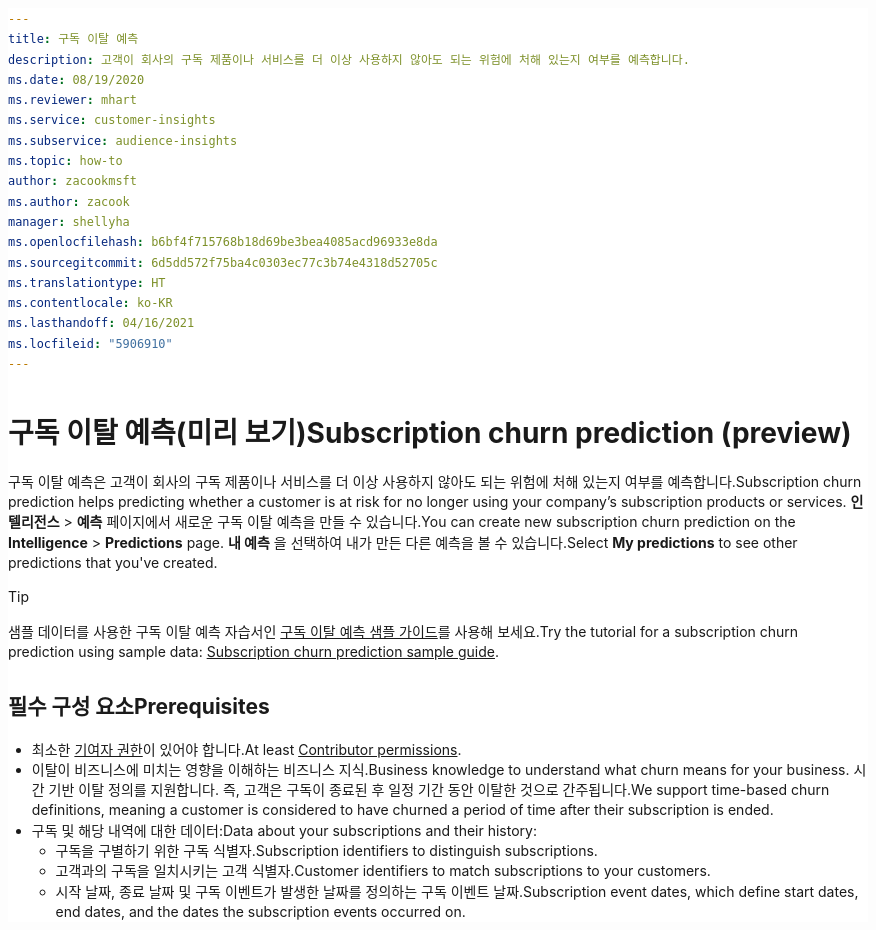 ```yaml
---
title: 구독 이탈 예측
description: 고객이 회사의 구독 제품이나 서비스를 더 이상 사용하지 않아도 되는 위험에 처해 있는지 여부를 예측합니다.
ms.date: 08/19/2020
ms.reviewer: mhart
ms.service: customer-insights
ms.subservice: audience-insights
ms.topic: how-to
author: zacookmsft
ms.author: zacook
manager: shellyha
ms.openlocfilehash: b6bf4f715768b18d69be3bea4085acd96933e8da
ms.sourcegitcommit: 6d5dd572f75ba4c0303ec77c3b74e4318d52705c
ms.translationtype: HT
ms.contentlocale: ko-KR
ms.lasthandoff: 04/16/2021
ms.locfileid: "5906910"
---
```

# <a name="subscription-churn-prediction-preview"></a><span data-ttu-id="72aaf-103">구독 이탈 예측(미리 보기)</span><span class="sxs-lookup"><span data-stu-id="72aaf-103">Subscription churn prediction (preview)</span></span>

<span data-ttu-id="72aaf-104">구독 이탈 예측은 고객이 회사의 구독 제품이나 서비스를 더 이상 사용하지 않아도 되는 위험에 처해 있는지 여부를 예측합니다.</span><span class="sxs-lookup"><span data-stu-id="72aaf-104">Subscription churn prediction helps predicting whether a customer is at risk for no longer using your company’s subscription products or services.</span></span> <span data-ttu-id="72aaf-105">**인텔리전스** > **예측** 페이지에서 새로운 구독 이탈 예측을 만들 수 있습니다.</span><span class="sxs-lookup"><span data-stu-id="72aaf-105">You can create new subscription churn prediction on the **Intelligence** > **Predictions** page.</span></span> <span data-ttu-id="72aaf-106">**내 예측** 을 선택하여 내가 만든 다른 예측을 볼 수 있습니다.</span><span class="sxs-lookup"><span data-stu-id="72aaf-106">Select **My predictions** to see other predictions that you've created.</span></span>

> [!TIP]
> <span data-ttu-id="72aaf-107">샘플 데이터를 사용한 구독 이탈 예측 자습서인 [구독 이탈 예측 샘플 가이드](sample-guide-predict-subscription-churn.md)를 사용해 보세요.</span><span class="sxs-lookup"><span data-stu-id="72aaf-107">Try the tutorial for a subscription churn prediction using sample data: [Subscription churn prediction sample guide](sample-guide-predict-subscription-churn.md).</span></span>

## <a name="prerequisites"></a><span data-ttu-id="72aaf-108">필수 구성 요소</span><span class="sxs-lookup"><span data-stu-id="72aaf-108">Prerequisites</span></span>

- <span data-ttu-id="72aaf-109">최소한 [기여자 권한](permissions.md)이 있어야 합니다.</span><span class="sxs-lookup"><span data-stu-id="72aaf-109">At least [Contributor permissions](permissions.md).</span></span>
- <span data-ttu-id="72aaf-110">이탈이 비즈니스에 미치는 영향을 이해하는 비즈니스 지식.</span><span class="sxs-lookup"><span data-stu-id="72aaf-110">Business knowledge to understand what churn means for your business.</span></span> <span data-ttu-id="72aaf-111">시간 기반 이탈 정의를 지원합니다. 즉, 고객은 구독이 종료된 후 일정 기간 동안 이탈한 것으로 간주됩니다.</span><span class="sxs-lookup"><span data-stu-id="72aaf-111">We support time-based churn definitions, meaning a customer is considered to have churned a period of time after their subscription is ended.</span></span>
- <span data-ttu-id="72aaf-112">구독 및 해당 내역에 대한 데이터:</span><span class="sxs-lookup"><span data-stu-id="72aaf-112">Data about your subscriptions and their history:</span></span>
    - <span data-ttu-id="72aaf-113">구독을 구별하기 위한 구독 식별자.</span><span class="sxs-lookup"><span data-stu-id="72aaf-113">Subscription identifiers to distinguish subscriptions.</span></span>
    - <span data-ttu-id="72aaf-114">고객과의 구독을 일치시키는 고객 식별자.</span><span class="sxs-lookup"><span data-stu-id="72aaf-114">Customer identifiers to match subscriptions to your customers.</span></span>
    - <span data-ttu-id="72aaf-115">시작 날짜, 종료 날짜 및 구독 이벤트가 발생한 날짜를 정의하는 구독 이벤트 날짜.</span><span class="sxs-lookup"><span data-stu-id="72aaf-115">Subscription event dates, which define start dates, end dates, and the dates the subscription events occurred on.</span></span>